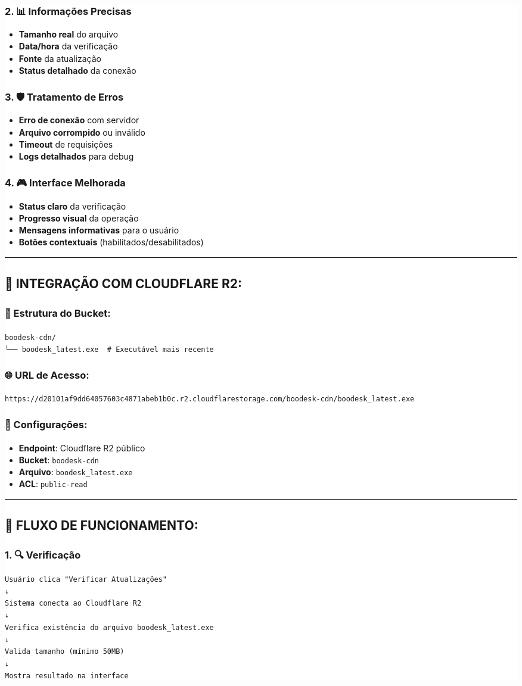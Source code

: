 ### **2. 📊 Informações Precisas**
- **Tamanho real** do arquivo
- **Data/hora** da verificação
- **Fonte** da atualização
- **Status detalhado** da conexão

### **3. 🛡️ Tratamento de Erros**
- **Erro de conexão** com servidor
- **Arquivo corrompido** ou inválido
- **Timeout** de requisições
- **Logs detalhados** para debug

### **4. 🎮 Interface Melhorada**
- **Status claro** da verificação
- **Progresso visual** da operação
- **Mensagens informativas** para o usuário
- **Botões contextuais** (habilitados/desabilitados)

---

## 🔗 **INTEGRAÇÃO COM CLOUDFLARE R2:**

### **📁 Estrutura do Bucket:**
```
boodesk-cdn/
└── boodesk_latest.exe  # Executável mais recente
```

### **🌐 URL de Acesso:**
```
https://d20101af9dd64057603c4871abeb1b0c.r2.cloudflarestorage.com/boodesk-cdn/boodesk_latest.exe
```

### **🔧 Configurações:**
- **Endpoint**: Cloudflare R2 público
- **Bucket**: `boodesk-cdn`
- **Arquivo**: `boodesk_latest.exe`
- **ACL**: `public-read`

---

## 🚀 **FLUXO DE FUNCIONAMENTO:**

### **1. 🔍 Verificação**
```
Usuário clica "Verificar Atualizações"
↓
Sistema conecta ao Cloudflare R2
↓
Verifica existência do arquivo boodesk_latest.exe
↓
Valida tamanho (mínimo 50MB)
↓
Mostra resultado na interface
```
